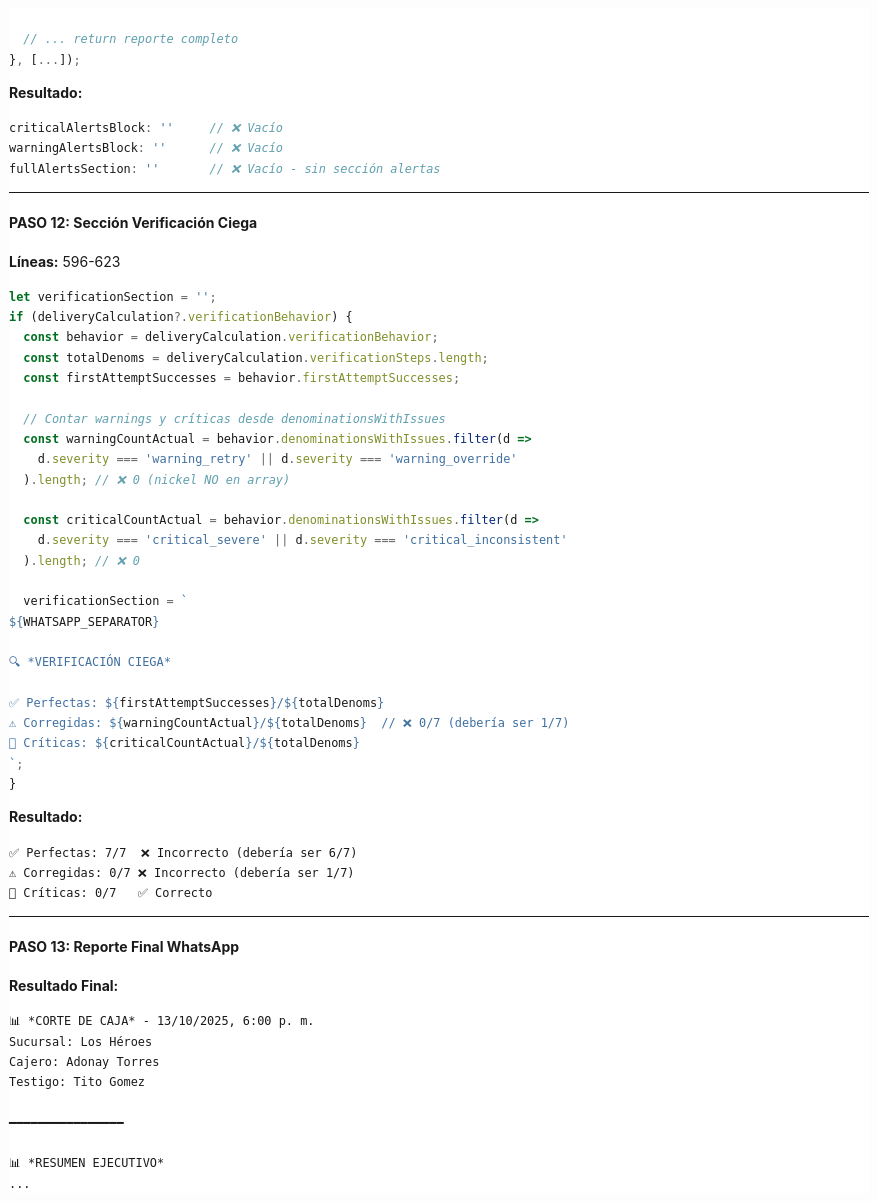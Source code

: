 ```typescript

  // ... return reporte completo
}, [...]);
```

**Resultado:**
```typescript
criticalAlertsBlock: ''     // ❌ Vacío
warningAlertsBlock: ''      // ❌ Vacío
fullAlertsSection: ''       // ❌ Vacío - sin sección alertas
```

---

#### PASO 12: Sección Verificación Ciega
**Líneas:** 596-623
```typescript
let verificationSection = '';
if (deliveryCalculation?.verificationBehavior) {
  const behavior = deliveryCalculation.verificationBehavior;
  const totalDenoms = deliveryCalculation.verificationSteps.length;
  const firstAttemptSuccesses = behavior.firstAttemptSuccesses;

  // Contar warnings y críticas desde denominationsWithIssues
  const warningCountActual = behavior.denominationsWithIssues.filter(d =>
    d.severity === 'warning_retry' || d.severity === 'warning_override'
  ).length; // ❌ 0 (nickel NO en array)

  const criticalCountActual = behavior.denominationsWithIssues.filter(d =>
    d.severity === 'critical_severe' || d.severity === 'critical_inconsistent'
  ).length; // ❌ 0

  verificationSection = `
${WHATSAPP_SEPARATOR}

🔍 *VERIFICACIÓN CIEGA*

✅ Perfectas: ${firstAttemptSuccesses}/${totalDenoms}
⚠️ Corregidas: ${warningCountActual}/${totalDenoms}  // ❌ 0/7 (debería ser 1/7)
🔴 Críticas: ${criticalCountActual}/${totalDenoms}
`;
}
```

**Resultado:**
```
✅ Perfectas: 7/7  ❌ Incorrecto (debería ser 6/7)
⚠️ Corregidas: 0/7 ❌ Incorrecto (debería ser 1/7)
🔴 Críticas: 0/7   ✅ Correcto
```

---

#### PASO 13: Reporte Final WhatsApp
**Resultado Final:**
```
📊 *CORTE DE CAJA* - 13/10/2025, 6:00 p. m.
Sucursal: Los Héroes
Cajero: Adonay Torres
Testigo: Tito Gomez

━━━━━━━━━━━━━━━━

📊 *RESUMEN EJECUTIVO*
...

```